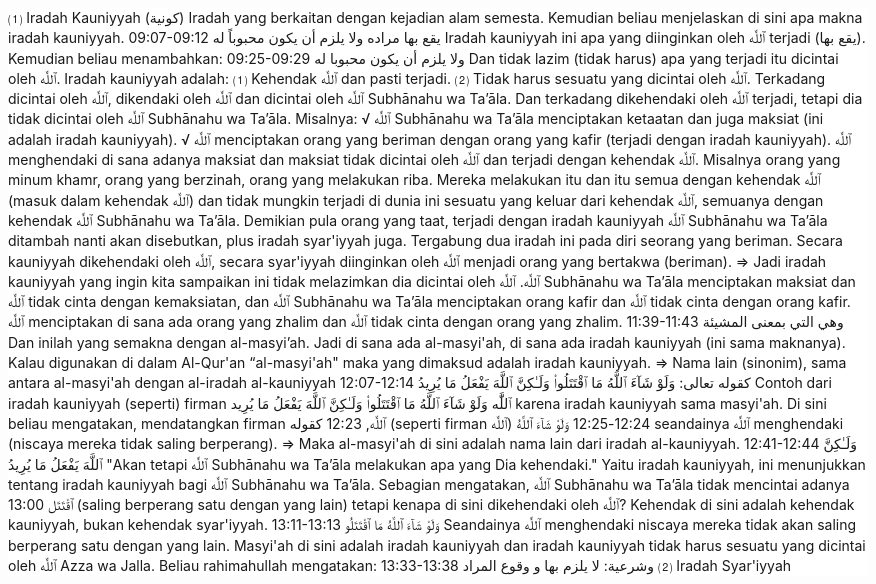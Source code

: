 ⑴ Iradah Kauniyyah (كونية)
Iradah yang berkaitan dengan kejadian alam semesta.
Kemudian beliau menjelaskan di sini apa makna iradah kauniyyah.
09:07-09:12
يقع بها مراده ولا يلزم أن يكون محبوباً له
Iradah kauniyyah ini apa yang diinginkan oleh ٱللَّٰه terjadi (يقع بها).
Kemudian beliau menambahkan:
09:25-09:29
ولا يلزم أن يكون محبوبا له
Dan tidak lazim (tidak harus) apa yang terjadi itu dicintai oleh ٱللَّٰه.
Iradah kauniyyah adalah:
⑴ Kehendak ٱللَّٰه dan pasti terjadi.
⑵ Tidak harus sesuatu yang dicintai oleh ٱللَّٰه.
Terkadang dicintai oleh ٱللَّٰه, dikendaki oleh ٱللَّٰه dan dicintai oleh ٱللَّٰه Subhānahu wa Ta’āla. Dan terkadang dikehendaki oleh ٱللَّٰه terjadi, tetapi dia tidak dicintai oleh ٱللَّٰه Subhānahu wa Ta’āla. Misalnya:
√ ٱللَّٰه Subhānahu wa Ta’āla menciptakan ketaatan dan juga maksiat (ini adalah iradah kauniyyah).
√ ٱللَّٰه menciptakan orang yang beriman dengan orang yang kafir (terjadi dengan iradah kauniyyah).
ٱللَّٰه menghendaki di sana adanya maksiat dan maksiat tidak dicintai oleh ٱللَّٰه dan terjadi dengan kehendak ٱللَّٰه.
Misalnya orang yang minum khamr, orang yang berzinah, orang yang melakukan riba. Mereka melakukan itu dan itu semua dengan kehendak ٱللَّٰه (masuk dalam kehendak ٱللَّٰه) dan tidak mungkin terjadi di dunia ini sesuatu yang keluar dari kehendak ٱللَّٰه, semuanya dengan kehendak ٱللَّٰه Subhānahu wa Ta’āla.
Demikian pula orang yang taat, terjadi dengan iradah kauniyyah ٱللَّٰه Subhānahu wa Ta’āla ditambah nanti akan disebutkan, plus iradah syar'iyyah juga. Tergabung dua iradah ini pada diri seorang yang beriman. Secara kauniyyah dikehendaki oleh ٱللَّٰه, secara syar'iyyah diinginkan oleh ٱللَّٰه menjadi orang yang bertakwa (beriman).
⇒ Jadi iradah kauniyyah yang ingin kita sampaikan ini tidak melazimkan dia dicintai oleh ٱللَّٰه.
ٱللَّٰه Subhānahu wa Ta’āla menciptakan maksiat dan ٱللَّٰه tidak cinta dengan kemaksiatan, dan ٱللَّٰه Subhānahu wa Ta’āla menciptakan orang kafir dan ٱللَّٰه tidak cinta dengan orang kafir.
ٱللَّٰه menciptakan di sana ada orang yang zhalim dan ٱللَّٰه tidak cinta dengan orang yang zhalim.
11:39-11:43
وهي التي بمعنى المشيئة
Dan inilah yang semakna dengan al-masyi’ah.
Jadi di sana ada al-masyi'ah, di sana ada iradah kauniyyah (ini sama maknanya). Kalau digunakan di dalam Al-Qur'an “al-masyi'ah" maka yang dimaksud adalah iradah kauniyyah.
⇒ Nama lain (sinonim), sama antara al-masyi'ah dengan al-iradah al-kauniyyah
12:07-12:14
كقوله تعالى: وَلَوْ شَآءَ ٱللَّهُ مَا ٱقْتَتَلُوا۟ وَلَـٰكِنَّ ٱللَّهَ يَفْعَلُ مَا يُرِيدُ
Contoh dari iradah kauniyyah (seperti) firman ٱللَّٰه
وَلَوْ شَآءَ ٱللَّهُ مَا ٱقْتَتَلُوا۟ وَلَـٰكِنَّ ٱللَّهَ يَفْعَلُ مَا يُرِيد
karena iradah kauniyyah sama masyi'ah.
Di sini beliau mengatakan, mendatangkan firman ٱللَّٰه, 12:23 كقوله (seperti firman ٱللَّٰه)
12:24-12:25
 وَلَوْ شَآءَ ٱللَّهُ
seandainya ٱللَّٰه menghendaki (niscaya mereka tidak saling berperang).
⇒ Maka al-masyi'ah di sini adalah nama lain dari iradah al-kauniyyah.
12:41-12:44
وَلَـٰكِنَّ ٱللَّهَ يَفْعَلُ مَا يُرِيدُ
"Akan tetapi ٱللَّٰه Subhānahu wa Ta’āla melakukan apa yang Dia kehendaki."
Yaitu iradah kauniyyah, ini menunjukkan tentang iradah kauniyyah bagi ٱللَّٰه Subhānahu wa Ta’āla.
Sebagian mengatakan, ٱللَّٰه Subhānahu wa Ta’āla tidak mencintai adanya 13:00 ٱقْتَتَل (saling berperang satu dengan yang lain) tetapi kenapa di sini dikehendaki oleh ٱللَّٰه?
Kehendak di sini adalah kehendak kauniyyah, bukan kehendak syar'iyyah.
13:11-13:13
  وَلَوْ شَآءَ ٱللَّهُ مَا ٱقْتَتَلُو
Seandainya ٱللَّٰه menghendaki niscaya mereka tidak akan saling berperang satu dengan yang lain.
Masyi'ah di sini adalah iradah kauniyyah dan iradah kauniyyah tidak harus sesuatu yang dicintai oleh ٱللَّٰه Azza wa Jalla.
Beliau rahimahullah mengatakan:
13:33-13:38
وشرعية: لا يلزم بها و وقوع المراد
⑵ Iradah Syar'iyyah